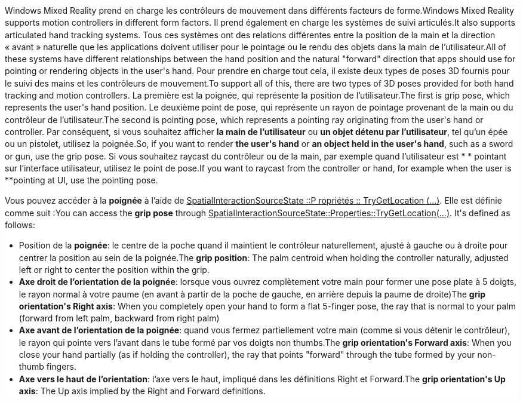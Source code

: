 <span data-ttu-id="56c0d-218">Windows Mixed Reality prend en charge les contrôleurs de mouvement dans différents facteurs de forme.</span><span class="sxs-lookup"><span data-stu-id="56c0d-218">Windows Mixed Reality supports motion controllers in different form factors.</span></span>  <span data-ttu-id="56c0d-219">Il prend également en charge les systèmes de suivi articulés.</span><span class="sxs-lookup"><span data-stu-id="56c0d-219">It also supports articulated hand tracking systems.</span></span>  <span data-ttu-id="56c0d-220">Tous ces systèmes ont des relations différentes entre la position de la main et la direction « avant » naturelle que les applications doivent utiliser pour le pointage ou le rendu des objets dans la main de l’utilisateur.</span><span class="sxs-lookup"><span data-stu-id="56c0d-220">All of these systems have different relationships between the hand position and the natural "forward" direction that apps should use for pointing or rendering objects in the user's hand.</span></span>  <span data-ttu-id="56c0d-221">Pour prendre en charge tout cela, il existe deux types de poses 3D fournis pour le suivi des mains et les contrôleurs de mouvement.</span><span class="sxs-lookup"><span data-stu-id="56c0d-221">To support all of this, there are two types of 3D poses provided for both hand tracking and motion controllers.</span></span>  <span data-ttu-id="56c0d-222">La première est la poignée, qui représente la position de l’utilisateur.</span><span class="sxs-lookup"><span data-stu-id="56c0d-222">The first is grip pose, which represents the user's hand position.</span></span>  <span data-ttu-id="56c0d-223">Le deuxième point de pose, qui représente un rayon de pointage provenant de la main ou du contrôleur de l’utilisateur.</span><span class="sxs-lookup"><span data-stu-id="56c0d-223">The second is pointing pose, which represents a pointing ray originating from the user's hand or controller.</span></span> <span data-ttu-id="56c0d-224">Par conséquent, si vous souhaitez afficher **la main de l’utilisateur** ou **un objet détenu par l’utilisateur**, tel qu’un épée ou un pistolet, utilisez la poignée.</span><span class="sxs-lookup"><span data-stu-id="56c0d-224">So, if you want to render **the user's hand** or **an object held in the user's hand**, such as a sword or gun, use the grip pose.</span></span> <span data-ttu-id="56c0d-225">Si vous souhaitez raycast du contrôleur ou de la main, par exemple quand l’utilisateur est \* \* pointant sur l’interface utilisateur, utilisez le point de pose.</span><span class="sxs-lookup"><span data-stu-id="56c0d-225">If you want to raycast from the controller or hand, for example when the user is \*\*pointing at UI, use the pointing pose.</span></span>

<span data-ttu-id="56c0d-226">Vous pouvez accéder à la **poignée** à l’aide de [SpatialInteractionSourceState ::P ropriétés :: TryGetLocation (...)](https://docs.microsoft.com//uwp/api/windows.ui.input.spatial.spatialinteractionsourceproperties.trygetlocation#Windows_UI_Input_Spatial_SpatialInteractionSourceProperties_TryGetLocation_Windows_Perception_Spatial_SpatialCoordinateSystem_). Elle est définie comme suit :</span><span class="sxs-lookup"><span data-stu-id="56c0d-226">You can access the **grip pose** through [SpatialInteractionSourceState::Properties::TryGetLocation(...)](https://docs.microsoft.com//uwp/api/windows.ui.input.spatial.spatialinteractionsourceproperties.trygetlocation#Windows_UI_Input_Spatial_SpatialInteractionSourceProperties_TryGetLocation_Windows_Perception_Spatial_SpatialCoordinateSystem_). It's defined as follows:</span></span>
* <span data-ttu-id="56c0d-227">Position de la **poignée**: le centre de la poche quand il maintient le contrôleur naturellement, ajusté à gauche ou à droite pour centrer la position au sein de la poignée.</span><span class="sxs-lookup"><span data-stu-id="56c0d-227">The **grip position**: The palm centroid when holding the controller naturally, adjusted left or right to center the position within the grip.</span></span>
* <span data-ttu-id="56c0d-228">**Axe droit de l’orientation de la poignée**: lorsque vous ouvrez complètement votre main pour former une pose plate à 5 doigts, le rayon normal à votre paume (en avant à partir de la poche de gauche, en arrière depuis la paume de droite)</span><span class="sxs-lookup"><span data-stu-id="56c0d-228">The **grip orientation's Right axis**: When you completely open your hand to form a flat 5-finger pose, the ray that is normal to your palm (forward from left palm, backward from right palm)</span></span>
* <span data-ttu-id="56c0d-229">**Axe avant de l’orientation de la poignée**: quand vous fermez partiellement votre main (comme si vous détenir le contrôleur), le rayon qui pointe vers l’avant dans le tube formé par vos doigts non thumbs.</span><span class="sxs-lookup"><span data-stu-id="56c0d-229">The **grip orientation's Forward axis**: When you close your hand partially (as if holding the controller), the ray that points "forward" through the tube formed by your non-thumb fingers.</span></span>
* <span data-ttu-id="56c0d-230">**Axe vers le haut de l’orientation**: l’axe vers le haut, impliqué dans les définitions Right et Forward.</span><span class="sxs-lookup"><span data-stu-id="56c0d-230">The **grip orientation's Up axis**: The Up axis implied by the Right and Forward definitions.</span></span>

